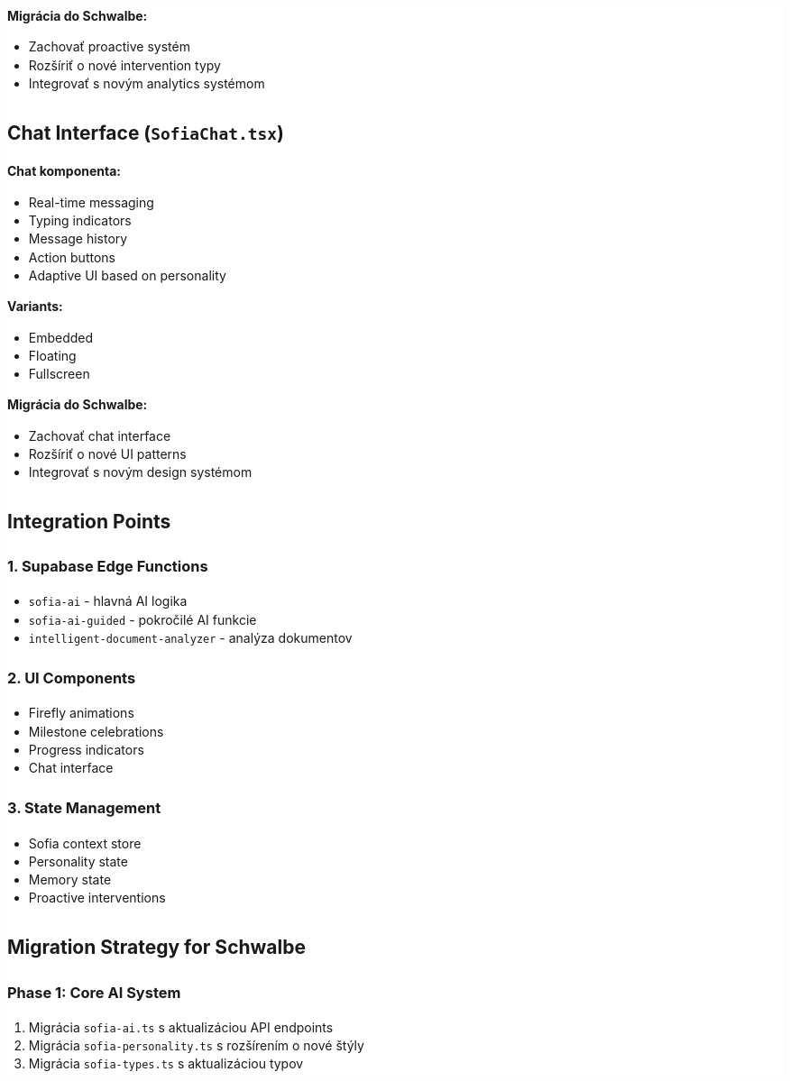 **Migrácia do Schwalbe:**
- Zachovať proactive systém
- Rozšíriť o nové intervention typy
- Integrovať s novým analytics systémom

## Chat Interface (`SofiaChat.tsx`)

**Chat komponenta:**
- Real-time messaging
- Typing indicators
- Message history
- Action buttons
- Adaptive UI based on personality

**Variants:**
- Embedded
- Floating
- Fullscreen

**Migrácia do Schwalbe:**
- Zachovať chat interface
- Rozšíriť o nové UI patterns
- Integrovať s novým design systémom

## Integration Points

### 1. Supabase Edge Functions
- `sofia-ai` - hlavná AI logika
- `sofia-ai-guided` - pokročilé AI funkcie
- `intelligent-document-analyzer` - analýza dokumentov

### 2. UI Components
- Firefly animations
- Milestone celebrations
- Progress indicators
- Chat interface

### 3. State Management
- Sofia context store
- Personality state
- Memory state
- Proactive interventions

## Migration Strategy for Schwalbe

### Phase 1: Core AI System
1. Migrácia `sofia-ai.ts` s aktualizáciou API endpoints
2. Migrácia `sofia-personality.ts` s rozšírením o nové štýly
3. Migrácia `sofia-types.ts` s aktualizáciou typov
